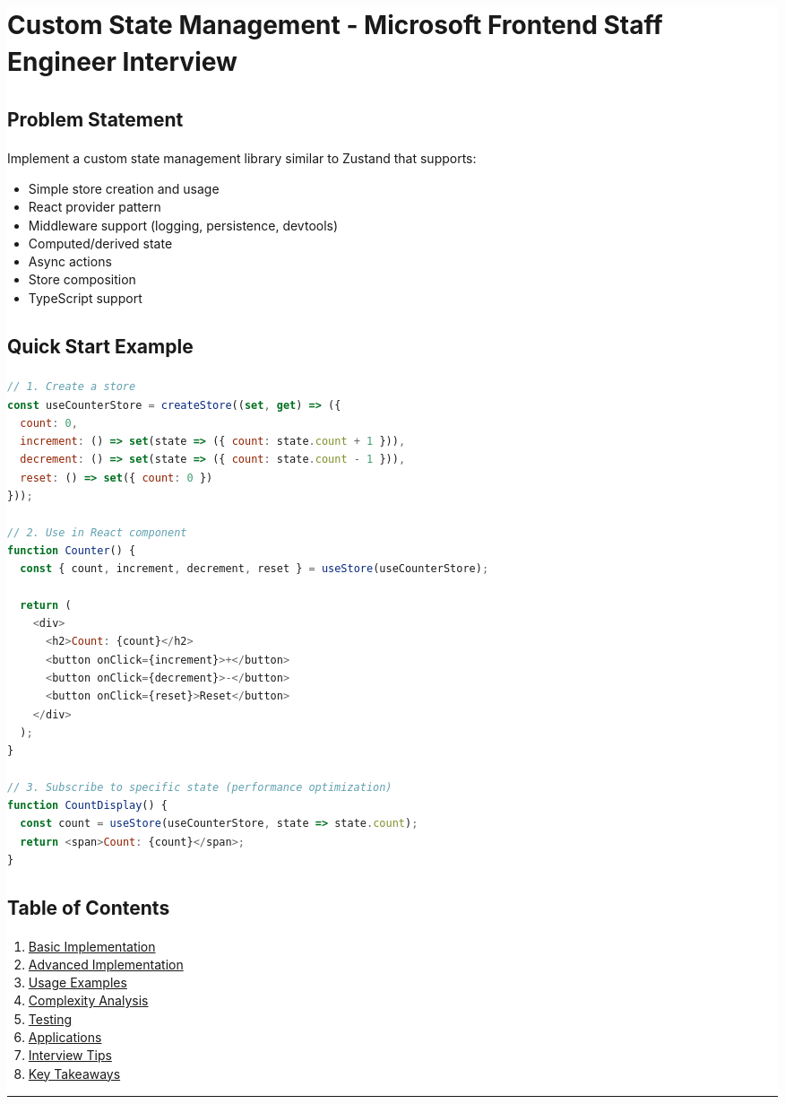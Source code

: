 # Custom State Management - Microsoft Frontend Staff Engineer Interview

## Problem Statement

Implement a custom state management library similar to Zustand that supports:
- Simple store creation and usage
- React provider pattern
- Middleware support (logging, persistence, devtools)
- Computed/derived state
- Async actions
- Store composition
- TypeScript support

## Quick Start Example

```javascript
// 1. Create a store
const useCounterStore = createStore((set, get) => ({
  count: 0,
  increment: () => set(state => ({ count: state.count + 1 })),
  decrement: () => set(state => ({ count: state.count - 1 })),
  reset: () => set({ count: 0 })
}));

// 2. Use in React component
function Counter() {
  const { count, increment, decrement, reset } = useStore(useCounterStore);
  
  return (
    <div>
      <h2>Count: {count}</h2>
      <button onClick={increment}>+</button>
      <button onClick={decrement}>-</button>
      <button onClick={reset}>Reset</button>
    </div>
  );
}

// 3. Subscribe to specific state (performance optimization)
function CountDisplay() {
  const count = useStore(useCounterStore, state => state.count);
  return <span>Count: {count}</span>;
}
```

## Table of Contents

1. [Basic Implementation](#basic-implementation)
2. [Advanced Implementation](#advanced-implementation)
3. [Usage Examples](#usage-examples)
4. [Complexity Analysis](#complexity-analysis)
5. [Testing](#testing)
6. [Applications](#applications)
7. [Interview Tips](#interview-tips)
8. [Key Takeaways](#key-takeaways)

---